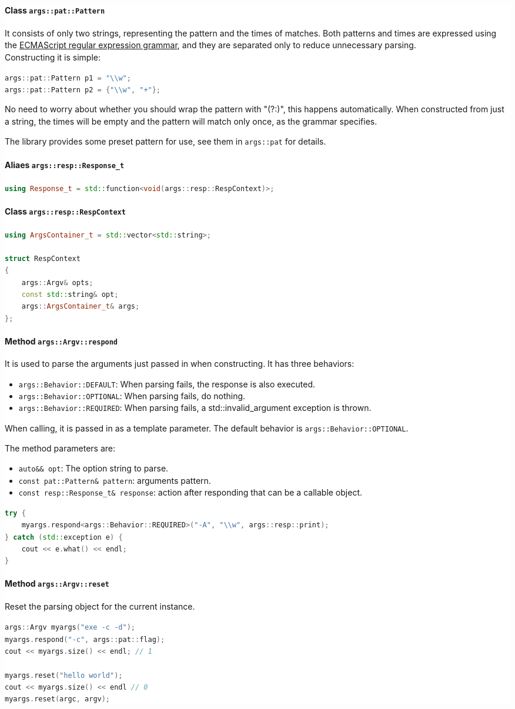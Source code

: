 #### Class `args::pat::Pattern`
It consists of only two strings, representing the pattern and the times of matches. Both patterns and times are expressed using the [ECMAScript regular expression grammar](https://en.cppreference.com/w/cpp/regex/ecmascript), and they are separated only to reduce unnecessary parsing.  
Constructing it is simple:
```cpp
args::pat::Pattern p1 = "\\w";
args::pat::Pattern p2 = {"\\w", "+"};
```
No need to worry about whether you should wrap the pattern with "(?:)", this happens automatically. When constructed from just a string, the times will be empty and the pattern will match only once, as the grammar specifies.

The library provides some preset pattern for use, see them in `args::pat` for details.

#### Aliaes `args::resp::Response_t`
```cpp
using Response_t = std::function<void(args::resp::RespContext)>;
```

#### Class `args::resp::RespContext`
```cpp
using ArgsContainer_t = std::vector<std::string>;

struct RespContext 
{
    args::Argv& opts;
    const std::string& opt;
    args::ArgsContainer_t& args;
};
```

#### Method `args::Argv::respond`

It is used to parse the arguments just passed in when constructing. It has three behaviors:
* `args::Behavior::DEFAULT`: When parsing fails, the response is also executed.
* `args::Behavior::OPTIONAL`: When parsing fails, do nothing.
* `args::Behavior::REQUIRED`: When parsing fails, a std::invalid_argument exception is thrown.

When calling, it is passed in as a template parameter. The default behavior is `args::Behavior::OPTIONAL`.

The method parameters are: 
* `auto&& opt`: The option string to parse.
* `const pat::Pattern& pattern`: arguments pattern.
* `const resp::Response_t& response`: action after responding that can be a callable object.
```cpp
try {
    myargs.respond<args::Behavior::REQUIRED>("-A", "\\w", args::resp::print);
} catch (std::exception e) {
    cout << e.what() << endl;
}

```
#### Method `args::Argv::reset`
Reset the parsing object for the current instance.
```cpp
args::Argv myargs("exe -c -d");
myargs.respond("-c", args::pat::flag);
cout << myargs.size() << endl; // 1

myargs.reset("hello world");
cout << myargs.size() << endl // 0
myargs.reset(argc, argv);
```
